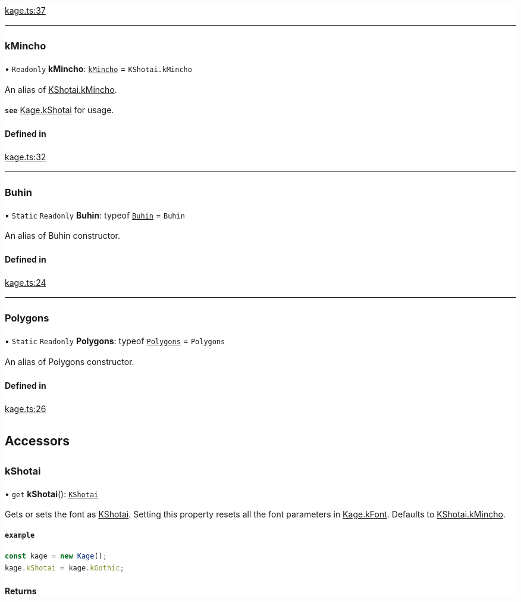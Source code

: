 [kage.ts:37](https://github.com/kurgm/kage-engine/blob/master/src/kage.ts#L37)

___

### kMincho

• `Readonly` **kMincho**: [`kMincho`](../enums/KShotai.md#kmincho) = `KShotai.kMincho`

An alias of [KShotai.kMincho](../enums/KShotai.md#kmincho).

**`see`** [Kage.kShotai](Kage.md#kshotai) for usage.

#### Defined in

[kage.ts:32](https://github.com/kurgm/kage-engine/blob/master/src/kage.ts#L32)

___

### Buhin

▪ `Static` `Readonly` **Buhin**: typeof [`Buhin`](Buhin.md) = `Buhin`

An alias of Buhin constructor.

#### Defined in

[kage.ts:24](https://github.com/kurgm/kage-engine/blob/master/src/kage.ts#L24)

___

### Polygons

▪ `Static` `Readonly` **Polygons**: typeof [`Polygons`](Polygons.md) = `Polygons`

An alias of Polygons constructor.

#### Defined in

[kage.ts:26](https://github.com/kurgm/kage-engine/blob/master/src/kage.ts#L26)

## Accessors

### kShotai

• `get` **kShotai**(): [`KShotai`](../enums/KShotai.md)

Gets or sets the font as [KShotai](../enums/KShotai.md). Setting this property resets all the
font parameters in [Kage.kFont](Kage.md#kfont). Defaults to [KShotai.kMincho](../enums/KShotai.md#kmincho).

**`example`**
```ts
const kage = new Kage();
kage.kShotai = kage.kGothic;
```

#### Returns
